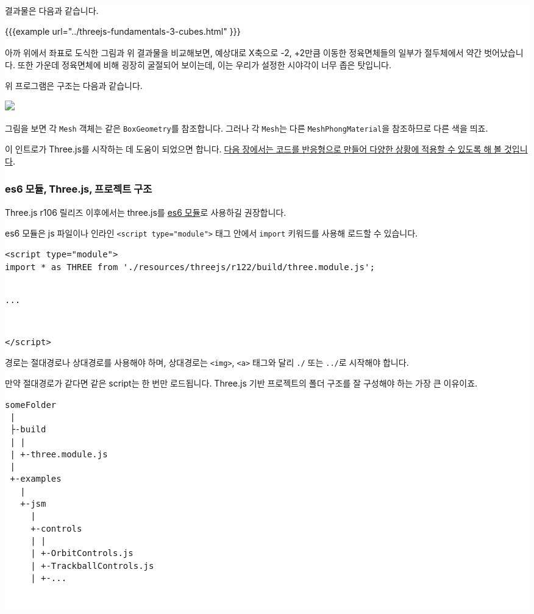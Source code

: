 결과물은 다음과 같습니다.

{{{example url="../threejs-fundamentals-3-cubes.html" }}}

아까 위에서 좌표로 도식한 그림과 위 결과물을 비교해보면, 예상대로
X축으로 -2, +2만큼 이동한 정육면체들의 일부가 절두체에서 약간 벗어났습니다.
또한 가운데 정육면체에 비해 굉장히 굴절되어 보이는데, 이는 우리가 설정한 시야각이
너무 좁은 탓입니다.

위 프로그램은 구조는 다음과 같습니다.

<div class="threejs_center"><img src="resources/images/threejs-3cubes-scene.svg" style="width: 610px;"></div>

그림을 보면 각 `Mesh` 객체는 같은 `BoxGeometry`를 참조합니다. 그러나
각 `Mesh`는 다른 `MeshPhongMaterial`을 참조하므로 다른 색을 띄죠.

이 인트로가 Three.js를 시작하는 데 도움이 되었으면 합니다.
[다음 장에서는 코드를 반응형으로 만들어 다양한 상황에 적용할 수 있도록 해 볼 것입니다](threejs-responsive.html).

<div id="es6" class="threejs_bottombar">
<h3>es6 모듈, Three.js, 프로젝트 구조</h3>
<p>Three.js r106 릴리즈 이후에서는 three.js를 <a href="https://developer.mozilla.org/ko/docs/Web/JavaScript/Reference/Statements/import">es6 모듈</a>로 사용하길 권장합니다.</p>
<p>
es6 모듈은 js 파일이나 인라인 <code>&lt;script type="module"&gt;</code> 태그 안에서
<code>import</code> 키워드를 사용해 로드할 수 있습니다.
</p>
<pre class=prettyprint>
&lt;script type="module"&gt;
import * as THREE from './resources/threejs/r122/build/three.module.js';

...

&lt;/script&gt;
</pre>
<p>
경로는 절대경로나 상대경로를 사용해야 하며, 상대경로는 <code>&lt;img&gt;</code>, <code>&lt;a&gt;</code> 태그와
달리 <code>./</code> 또는 <code>../</code>로 시작해야 합니다.
</p>
<p>
만약 절대경로가 같다면 같은 script는 한 번만 로드됩니다. Three.js 기반 프로젝트의 폴더 구조를
잘 구성해야 하는 가장 큰 이유이죠.
</p>
<pre class="dos">
someFolder
 |
 ├-build
 | |
 | +-three.module.js
 |
 +-examples
   |
   +-jsm
     |
     +-controls
     | |
     | +-OrbitControls.js
     | +-TrackballControls.js
     | +-...
